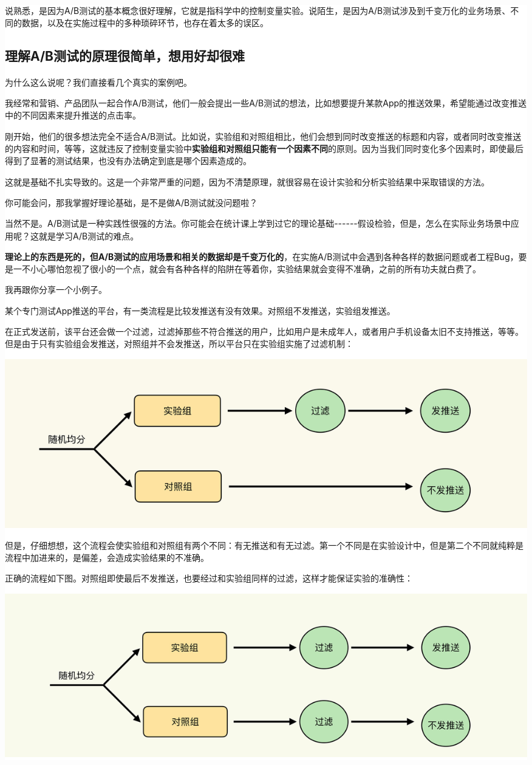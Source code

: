 说熟悉，是因为A/B测试的基本概念很好理解，它就是指科学中的控制变量实验。说陌生，是因为A/B测试涉及到千变万化的业务场景、不同的数据，以及在实施过程中的多种琐碎环节，也存在着太多的误区。

## 理解A/B测试的原理很简单，想用好却很难

为什么这么说呢？我们直接看几个真实的案例吧。

我经常和营销、产品团队一起合作A/B测试，他们一般会提出一些A/B测试的想法，比如想要提升某款App的推送效果，希望能通过改变推送中的不同因素来提升推送的点击率。

刚开始，他们的很多想法完全不适合A/B测试。比如说，实验组和对照组相比，他们会想到同时改变推送的标题和内容，或者同时改变推送的内容和时间，等等，这就违反了控制变量实验中**实验组和对照组只能有一个因素不同**的原则。因为当我们同时变化多个因素时，即使最后得到了显著的测试结果，也没有办法确定到底是哪个因素造成的。

这就是基础不扎实导致的。这是一个非常严重的问题，因为不清楚原理，就很容易在设计实验和分析实验结果中采取错误的方法。

你可能会问，那我掌握好理论基础，是不是做A/B测试就没问题啦？

当然不是。A/B测试是一种实践性很强的方法。你可能会在统计课上学到过它的理论基础------假设检验，但是，怎么在实际业务场景中应用呢？这就是学习A/B测试的难点。

**理论上的东西是死的，但A/B测试的应用场景和相关的数据却是千变万化的**，在实施A/B测试中会遇到各种各样的数据问题或者工程Bug，要是一不小心哪怕忽视了很小的一个点，就会有各种各样的陷阱在等着你，实验结果就会变得不准确，之前的所有功夫就白费了。

我再跟你分享一个小例子。

某个专门测试App推送的平台，有一类流程是比较发推送有没有效果。对照组不发推送，实验组发推送。

在正式发送前，该平台还会做一个过滤，过滤掉那些不符合推送的用户，比如用户是未成年人，或者用户手机设备太旧不支持推送，等等。但是由于只有实验组会发推送，对照组并不会发推送，所以平台只在实验组实施了过滤机制：

![](assets/453fad3ae50a4583a35fe3460e3362ca.jpg)

但是，仔细想想，这个流程会使实验组和对照组有两个不同：有无推送和有无过滤。第一个不同是在实验设计中，但是第二个不同就纯粹是流程中加进来的，是偏差，会造成实验结果的不准确。

正确的流程如下图。对照组即使最后不发推送，也要经过和实验组同样的过滤，这样才能保证实验的准确性：

![](assets/1f5bca051dd54d4c9ee58dd074b3219d.jpg)

